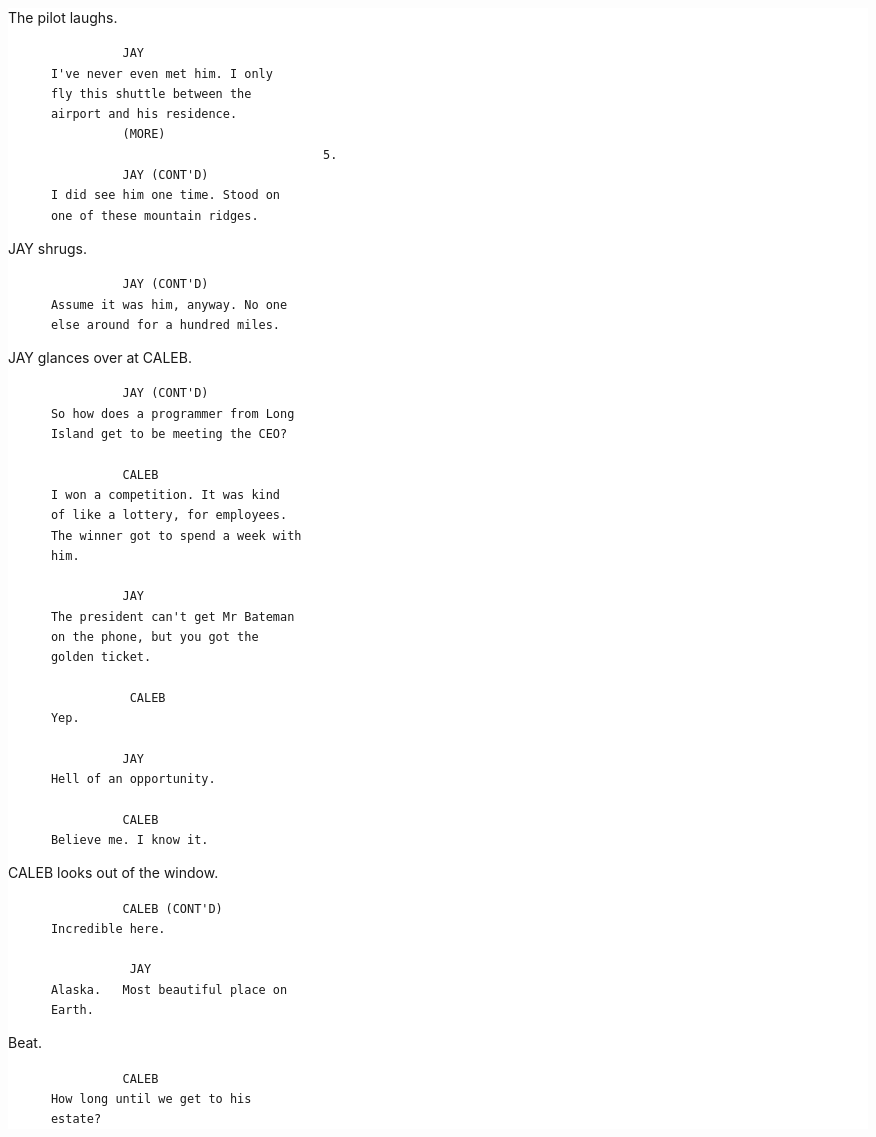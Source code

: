 The pilot laughs.

                    JAY
          I've never even met him. I only
          fly this shuttle between the
          airport and his residence.
                    (MORE)
                                                5.
                    JAY (CONT'D)
          I did see him one time. Stood on
          one of these mountain ridges.

JAY shrugs.

                    JAY (CONT'D)
          Assume it was him, anyway. No one
          else around for a hundred miles.

JAY glances over at CALEB.

                    JAY (CONT'D)
          So how does a programmer from Long
          Island get to be meeting the CEO?

                    CALEB
          I won a competition. It was kind
          of like a lottery, for employees.
          The winner got to spend a week with
          him.

                    JAY
          The president can't get Mr Bateman
          on the phone, but you got the
          golden ticket.

                     CALEB
          Yep.

                    JAY
          Hell of an opportunity.

                    CALEB
          Believe me. I know it.

CALEB looks out of the window.

                    CALEB (CONT'D)
          Incredible here.

                     JAY
          Alaska.   Most beautiful place on
          Earth.

Beat.

                    CALEB
          How long until we get to his
          estate?
